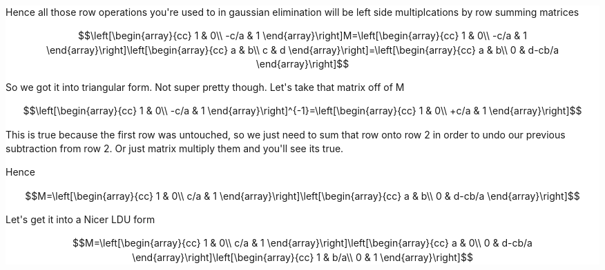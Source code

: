 Hence all those row operations you're used to in gaussian elimination
will be left side multiplcations by row summing matrices

$$\left[\begin{array}{cc}
1 & 0\\
-c/a & 1
\end{array}\right]M=\left[\begin{array}{cc}
1 & 0\\
-c/a & 1
\end{array}\right]\left[\begin{array}{cc}
a & b\\
c & d
\end{array}\right]=\left[\begin{array}{cc}
a & b\\
0 & d-cb/a
\end{array}\right]$$

So we got it into triangular form. Not super pretty though. Let's take
that matrix off of M

$$\left[\begin{array}{cc}
1 & 0\\
-c/a & 1
\end{array}\right]^{-1}=\left[\begin{array}{cc}
1 & 0\\
+c/a & 1
\end{array}\right]$$

This is true because the first row was untouched, so we just need to sum
that row onto row 2 in order to undo our previous subtraction from row
2. Or just matrix multiply them and you'll see its true.

Hence

$$M=\left[\begin{array}{cc}
1 & 0\\
c/a & 1
\end{array}\right]\left[\begin{array}{cc}
a & b\\
0 & d-cb/a
\end{array}\right]$$

Let's get it into a Nicer LDU form

$$M=\left[\begin{array}{cc}
1 & 0\\
c/a & 1
\end{array}\right]\left[\begin{array}{cc}
a & 0\\
0 & d-cb/a
\end{array}\right]\left[\begin{array}{cc}
1 & b/a\\
0 & 1
\end{array}\right]$$
